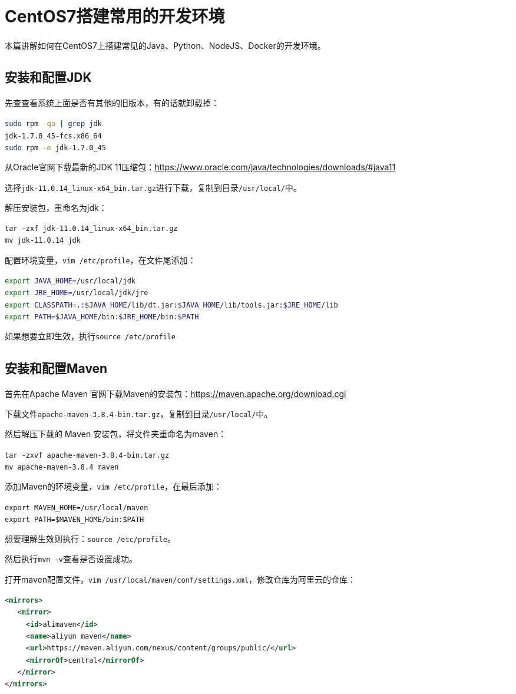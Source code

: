 # CentOS7搭建常用的开发环境

本篇讲解如何在CentOS7上搭建常见的Java、Python、NodeJS、Docker的开发环境。

## 安装和配置JDK
先查查看系统上面是否有其他的旧版本，有的话就卸载掉：

```bash
sudo rpm -qa | grep jdk
jdk-1.7.0_45-fcs.x86_64
sudo rpm -e jdk-1.7.0_45
```

从Oracle官网下载最新的JDK 11压缩包：<https://www.oracle.com/java/technologies/downloads/#java11>

选择`jdk-11.0.14_linux-x64_bin.tar.gz`进行下载，复制到目录`/usr/local/`中。

解压安装包，重命名为jdk：
```
tar -zxf jdk-11.0.14_linux-x64_bin.tar.gz
mv jdk-11.0.14 jdk
```

配置环境变量，`vim /etc/profile`，在文件尾添加：
``` bash
export JAVA_HOME=/usr/local/jdk
export JRE_HOME=/usr/local/jdk/jre
export CLASSPATH=.:$JAVA_HOME/lib/dt.jar:$JAVA_HOME/lib/tools.jar:$JRE_HOME/lib
export PATH=$JAVA_HOME/bin:$JRE_HOME/bin:$PATH
```

如果想要立即生效，执行`source /etc/profile`

## 安装和配置Maven
首先在Apache Maven 官网下载Maven的安装包：<https://maven.apache.org/download.cgi>

下载文件`apache-maven-3.8.4-bin.tar.gz`，复制到目录`/usr/local/`中。

然后解压下载的 Maven 安装包，将文件夹重命名为maven：
```
tar -zxvf apache-maven-3.8.4-bin.tar.gz
mv apache-maven-3.8.4 maven
```

添加Maven的环境变量，`vim /etc/profile`，在最后添加：
```
export MAVEN_HOME=/usr/local/maven
export PATH=$MAVEN_HOME/bin:$PATH
```

想要理解生效则执行：`source /etc/profile`。

然后执行`mvn -v`查看是否设置成功。

打开maven配置文件，`vim /usr/local/maven/conf/settings.xml`，修改仓库为阿里云的仓库：
``` xml
<mirrors>
   <mirror>
     <id>alimaven</id>
     <name>aliyun maven</name>
     <url>https://maven.aliyun.com/nexus/content/groups/public/</url>
     <mirrorOf>central</mirrorOf>
   </mirror>
</mirrors>
```
